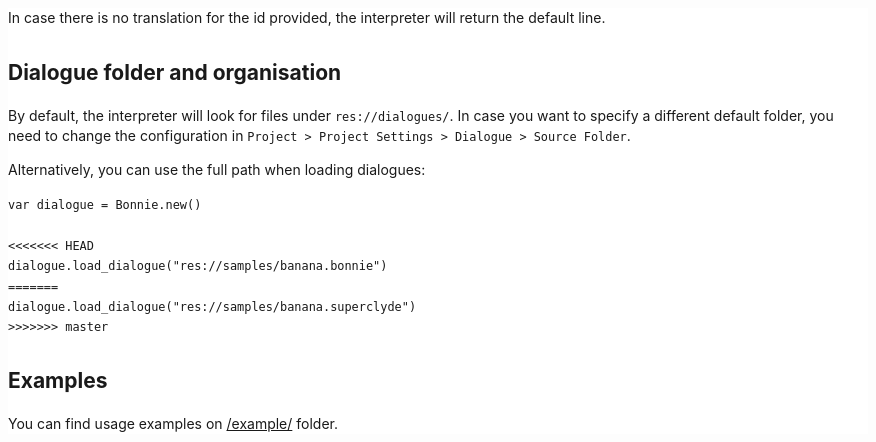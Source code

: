 In case there is no translation for the id provided, the interpreter will return the default line.


## Dialogue folder and organisation

By default, the interpreter will look for files under `res://dialogues/`. In case you want to specify a different default folder, you need to change the configuration in `Project > Project Settings > Dialogue > Source Folder`.

Alternatively, you can use the full path when loading dialogues:

```gdscript
var dialogue = Bonnie.new()

<<<<<<< HEAD
dialogue.load_dialogue("res://samples/banana.bonnie")
=======
dialogue.load_dialogue("res://samples/banana.superclyde")
>>>>>>> master

```

## Examples

You can find usage examples on [/example/](./example/) folder.



